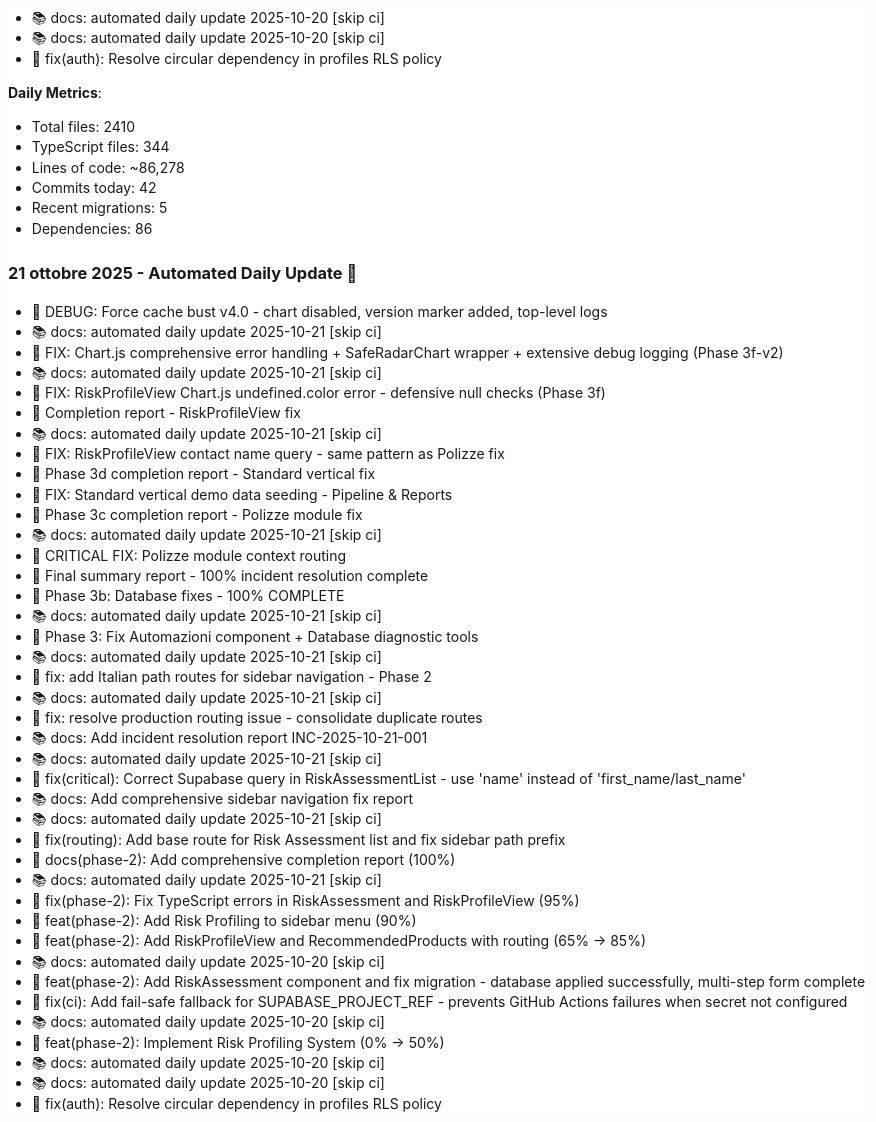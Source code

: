 - 📚 docs: automated daily update 2025-10-20 [skip ci]
- 📚 docs: automated daily update 2025-10-20 [skip ci]
- 🔄 fix(auth): Resolve circular dependency in profiles RLS policy

**Daily Metrics**:
- Total files: 2410
- TypeScript files: 344
- Lines of code: ~86,278
- Commits today: 42
- Recent migrations: 5
- Dependencies: 86

### **21 ottobre 2025** - Automated Daily Update 🤖

- 🔄 DEBUG: Force cache bust v4.0 - chart disabled, version marker added, top-level logs
- 📚 docs: automated daily update 2025-10-21 [skip ci]
- 🔧 FIX: Chart.js comprehensive error handling + SafeRadarChart wrapper + extensive debug logging (Phase 3f-v2)
- 📚 docs: automated daily update 2025-10-21 [skip ci]
- 🔧 FIX: RiskProfileView Chart.js undefined.color error - defensive null checks (Phase 3f)
- 🔄 Completion report - RiskProfileView fix
- 📚 docs: automated daily update 2025-10-21 [skip ci]
- 🔧 FIX: RiskProfileView contact name query - same pattern as Polizze fix
- 🔄 Phase 3d completion report - Standard vertical fix
- 🔧 FIX: Standard vertical demo data seeding - Pipeline & Reports
- 🔄 Phase 3c completion report - Polizze module fix
- 📚 docs: automated daily update 2025-10-21 [skip ci]
- 🔧 CRITICAL FIX: Polizze module context routing
- 🔄 Final summary report - 100% incident resolution complete
- 🔄 Phase 3b: Database fixes - 100% COMPLETE
- 📚 docs: automated daily update 2025-10-21 [skip ci]
- 🔄 Phase 3: Fix Automazioni component + Database diagnostic tools
- 📚 docs: automated daily update 2025-10-21 [skip ci]
- 🔧 fix: add Italian path routes for sidebar navigation - Phase 2
- 📚 docs: automated daily update 2025-10-21 [skip ci]
- 🔧 fix: resolve production routing issue - consolidate duplicate routes
- 📚 docs: Add incident resolution report INC-2025-10-21-001
- 📚 docs: automated daily update 2025-10-21 [skip ci]
- 🔄 fix(critical): Correct Supabase query in RiskAssessmentList - use 'name' instead of 'first_name/last_name'
- 📚 docs: Add comprehensive sidebar navigation fix report
- 📚 docs: automated daily update 2025-10-21 [skip ci]
- 🔄 fix(routing): Add base route for Risk Assessment list and fix sidebar path prefix
- 🔄 docs(phase-2): Add comprehensive completion report (100%)
- 📚 docs: automated daily update 2025-10-21 [skip ci]
- 🔄 fix(phase-2): Fix TypeScript errors in RiskAssessment and RiskProfileView (95%)
- 🔄 feat(phase-2): Add Risk Profiling to sidebar menu (90%)
- 🔄 feat(phase-2): Add RiskProfileView and RecommendedProducts with routing (65% → 85%)
- 📚 docs: automated daily update 2025-10-20 [skip ci]
- 🔄 feat(phase-2): Add RiskAssessment component and fix migration - database applied successfully, multi-step form complete
- 🔄 fix(ci): Add fail-safe fallback for SUPABASE_PROJECT_REF - prevents GitHub Actions failures when secret not configured
- 📚 docs: automated daily update 2025-10-20 [skip ci]
- 🔄 feat(phase-2): Implement Risk Profiling System (0% → 50%)
- 📚 docs: automated daily update 2025-10-20 [skip ci]
- 📚 docs: automated daily update 2025-10-20 [skip ci]
- 🔄 fix(auth): Resolve circular dependency in profiles RLS policy
